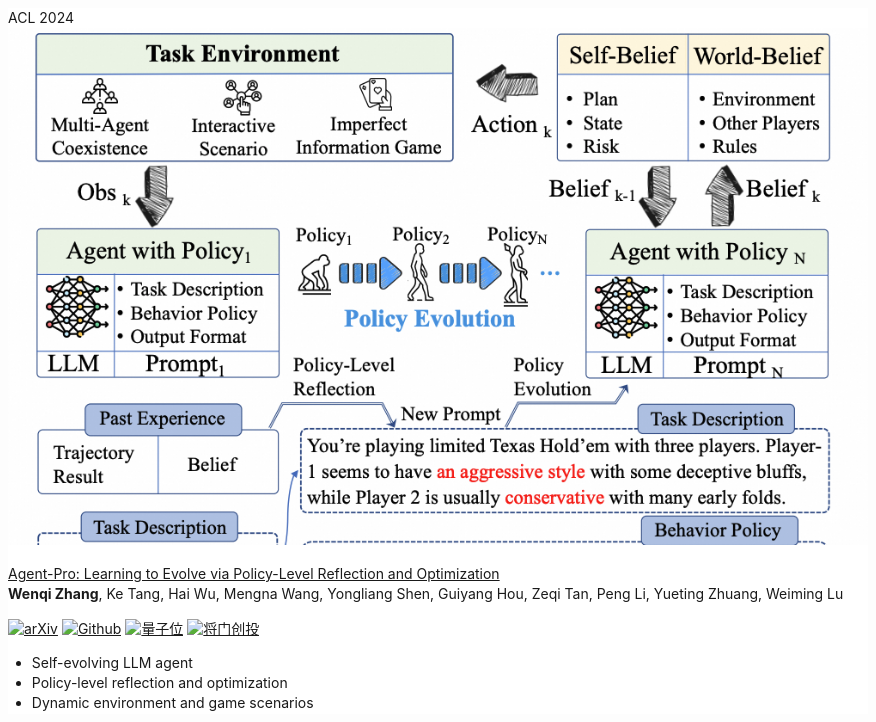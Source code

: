 


<div class='paper-box'><div class='paper-box-image'><div><div class="badge">ACL 2024</div><img src='images/agent-pro.png' alt="sym" width="100%"></div></div>
<div class='paper-box-text' markdown="1">

[Agent-Pro: Learning to Evolve via Policy-Level Reflection and Optimization](https://arxiv.org/pdf/2402.17574f)  
**Wenqi Zhang**, Ke Tang, Hai Wu, Mengna Wang, Yongliang Shen, Guiyang Hou, Zeqi Tan, Peng Li, Yueting Zhuang, Weiming Lu    

[![arXiv](https://img.shields.io/badge/arXiv-Paper-b31b1b.svg)](https://arxiv.org/abs/2402.17574) 
[![Github](https://img.shields.io/github/stars/zwq2018/Agent-Pro?style=social)](https://github.com/zwq2018/Agent-Pro) 
[![量子位](https://img.shields.io/badge/量子位-Article-007bff.svg)](https://www.qbitai.com/2024/03/127294.html) 
[![将门创投](https://img.shields.io/badge/将门创投-Article-007bff.svg)](https://mp.weixin.qq.com/s/gD4pZc6pvX8f_62uiPJacg)
- Self-evolving LLM agent
- Policy-level reflection and optimization
- Dynamic environment and game scenarios
</div>
</div>

